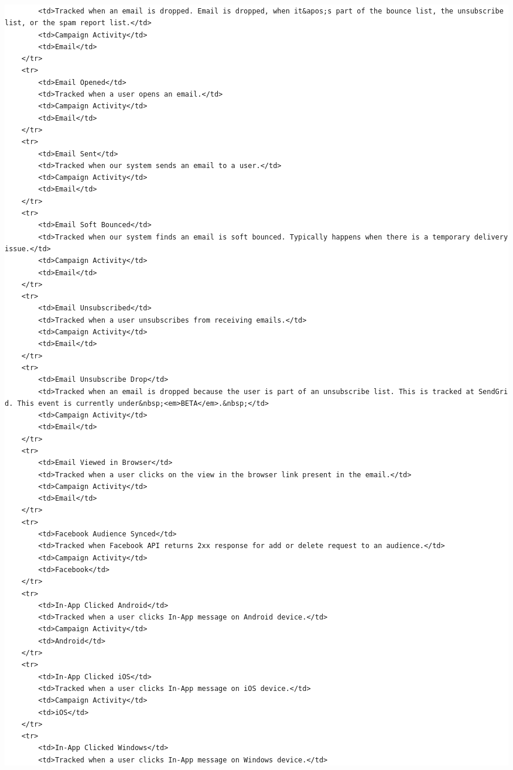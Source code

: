            <td>Tracked when an email is dropped. Email is dropped, when it&apos;s part of the bounce list, the unsubscribe list, or the spam report list.</td>
            <td>Campaign Activity</td>
            <td>Email</td>
        </tr>
        <tr>
            <td>Email Opened</td>
            <td>Tracked when a user opens an email.</td>
            <td>Campaign Activity</td>
            <td>Email</td>
        </tr>
        <tr>
            <td>Email Sent</td>
            <td>Tracked when our system sends an email to a user.</td>
            <td>Campaign Activity</td>
            <td>Email</td>
        </tr>
        <tr>
            <td>Email Soft Bounced</td>
            <td>Tracked when our system finds an email is soft bounced. Typically happens when there is a temporary delivery issue.</td>
            <td>Campaign Activity</td>
            <td>Email</td>
        </tr>
        <tr>
            <td>Email Unsubscribed</td>
            <td>Tracked when a user unsubscribes from receiving emails.</td>
            <td>Campaign Activity</td>
            <td>Email</td>
        </tr>
        <tr>
            <td>Email Unsubscribe Drop</td>
            <td>Tracked when an email is dropped because the user is part of an unsubscribe list. This is tracked at SendGrid. This event is currently under&nbsp;<em>BETA</em>.&nbsp;</td>
            <td>Campaign Activity</td>
            <td>Email</td>
        </tr>
        <tr>
            <td>Email Viewed in Browser</td>
            <td>Tracked when a user clicks on the view in the browser link present in the email.</td>
            <td>Campaign Activity</td>
            <td>Email</td>
        </tr>
        <tr>
            <td>Facebook Audience Synced</td>
            <td>Tracked when Facebook API returns 2xx response for add or delete request to an audience.</td>
            <td>Campaign Activity</td>
            <td>Facebook</td>
        </tr>
        <tr>
            <td>In-App Clicked Android</td>
            <td>Tracked when a user clicks In-App message on Android device.</td>
            <td>Campaign Activity</td>
            <td>Android</td>
        </tr>
        <tr>
            <td>In-App Clicked iOS</td>
            <td>Tracked when a user clicks In-App message on iOS device.</td>
            <td>Campaign Activity</td>
            <td>iOS</td>
        </tr>
        <tr>
            <td>In-App Clicked Windows</td>
            <td>Tracked when a user clicks In-App message on Windows device.</td>